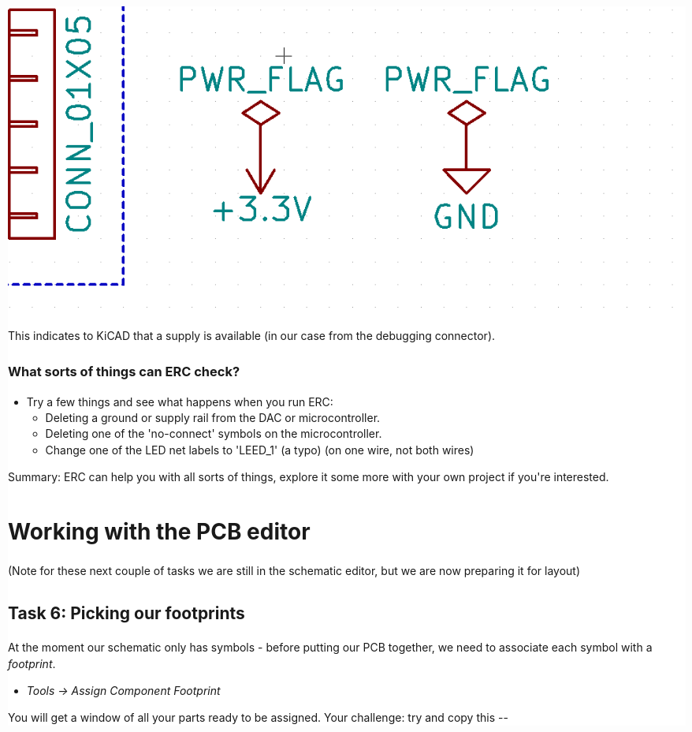 ![Power Flags](pwr_flag.png)

This indicates to KiCAD that a supply is available (in our case from the debugging connector).

### What sorts of things can ERC check?

- Try a few things and see what happens when you run ERC:
    - Deleting a ground or supply rail from the DAC or microcontroller.
    - Deleting one of the 'no-connect' symbols on the microcontroller.
    - Change one of the LED net labels to 'LEED_1' (a typo) (on one wire, not both wires)

Summary: ERC can help you with all sorts of things, explore it some more with your own project if you're interested.

# Working with the PCB editor

(Note for these next couple of tasks we are still in the schematic editor, but we are now preparing it for layout)

## Task 6: Picking our footprints

At the moment our schematic only has symbols - before putting our PCB together, we need to associate each symbol with a *footprint*.

- *Tools -> Assign Component Footprint*

You will get a window of all your parts ready to be assigned. Your challenge: try and copy this --
